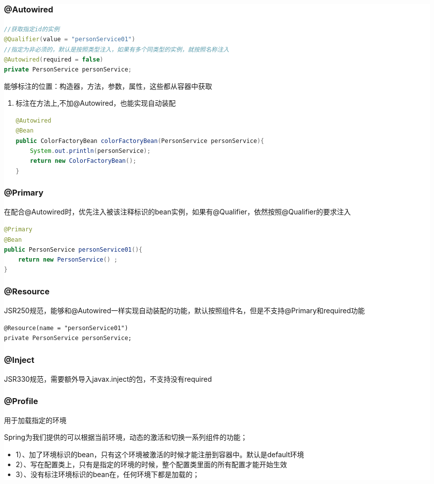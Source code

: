 ### @Autowired

```java
//获取指定id的实例
@Qualifier(value = "personService01")
//指定为非必须的，默认是按照类型注入，如果有多个同类型的实例，就按照名称注入
@Autowired(required = false)
private PersonService personService;
```

能够标注的位置：构造器，方法，参数，属性，这些都从容器中获取

1. 标注在方法上,不加@Autowired，也能实现自动装配

   ```java
   @Autowired
   @Bean
   public ColorFactoryBean colorFactoryBean(PersonService personService){
       System.out.println(personService);
       return new ColorFactoryBean();
   }
   ```

### @Primary

在配合@Autowired时，优先注入被该注释标识的bean实例，如果有@Qualifier，依然按照@Qualifier的要求注入

```java
@Primary
@Bean
public PersonService personService01(){
    return new PersonService() ;
}
```

### @Resource

JSR250规范，能够和@Autowired一样实现自动装配的功能，默认按照组件名，但是不支持@Primary和required功能

```jav
@Resource(name = "personService01")
private PersonService personService;
```

### @Inject

JSR330规范，需要额外导入javax.inject的包，不支持没有required

### @Profile

用于加载指定的环境

Spring为我们提供的可以根据当前环境，动态的激活和切换一系列组件的功能；

 * 1）、加了环境标识的bean，只有这个环境被激活的时候才能注册到容器中。默认是default环境
 * 2）、写在配置类上，只有是指定的环境的时候，整个配置类里面的所有配置才能开始生效
 * 3）、没有标注环境标识的bean在，任何环境下都是加载的；
